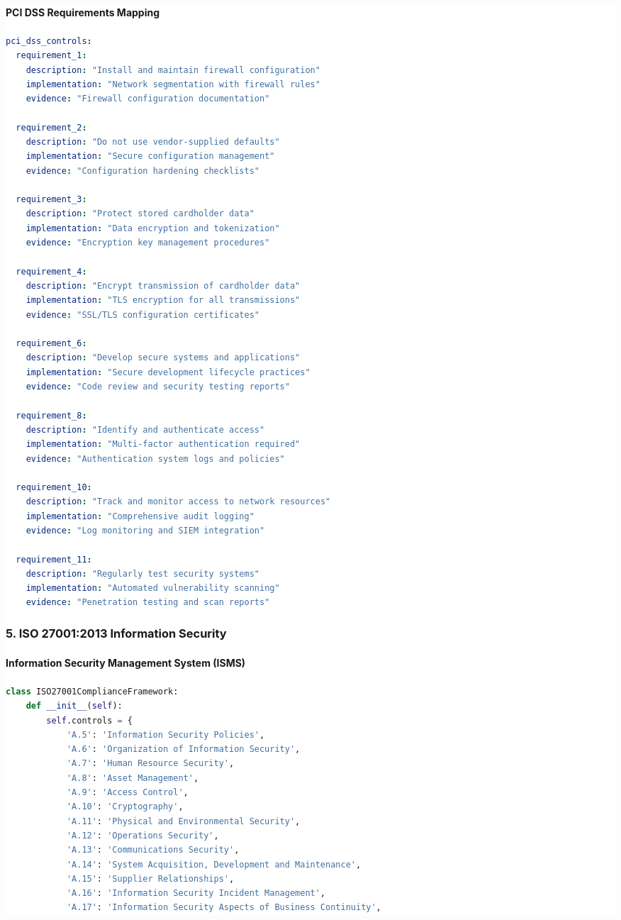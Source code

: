 #### PCI DSS Requirements Mapping
```yaml
pci_dss_controls:
  requirement_1:
    description: "Install and maintain firewall configuration"
    implementation: "Network segmentation with firewall rules"
    evidence: "Firewall configuration documentation"
  
  requirement_2:
    description: "Do not use vendor-supplied defaults"
    implementation: "Secure configuration management"
    evidence: "Configuration hardening checklists"
  
  requirement_3:
    description: "Protect stored cardholder data"
    implementation: "Data encryption and tokenization"
    evidence: "Encryption key management procedures"
  
  requirement_4:
    description: "Encrypt transmission of cardholder data"
    implementation: "TLS encryption for all transmissions"
    evidence: "SSL/TLS configuration certificates"
  
  requirement_6:
    description: "Develop secure systems and applications"
    implementation: "Secure development lifecycle practices"
    evidence: "Code review and security testing reports"
  
  requirement_8:
    description: "Identify and authenticate access"
    implementation: "Multi-factor authentication required"
    evidence: "Authentication system logs and policies"
  
  requirement_10:
    description: "Track and monitor access to network resources"
    implementation: "Comprehensive audit logging"
    evidence: "Log monitoring and SIEM integration"
  
  requirement_11:
    description: "Regularly test security systems"
    implementation: "Automated vulnerability scanning"
    evidence: "Penetration testing and scan reports"
```

### 5. ISO 27001:2013 Information Security

#### Information Security Management System (ISMS)
```python
class ISO27001ComplianceFramework:
    def __init__(self):
        self.controls = {
            'A.5': 'Information Security Policies',
            'A.6': 'Organization of Information Security',
            'A.7': 'Human Resource Security',
            'A.8': 'Asset Management',
            'A.9': 'Access Control',
            'A.10': 'Cryptography',
            'A.11': 'Physical and Environmental Security',
            'A.12': 'Operations Security',
            'A.13': 'Communications Security',
            'A.14': 'System Acquisition, Development and Maintenance',
            'A.15': 'Supplier Relationships',
            'A.16': 'Information Security Incident Management',
            'A.17': 'Information Security Aspects of Business Continuity',
```
